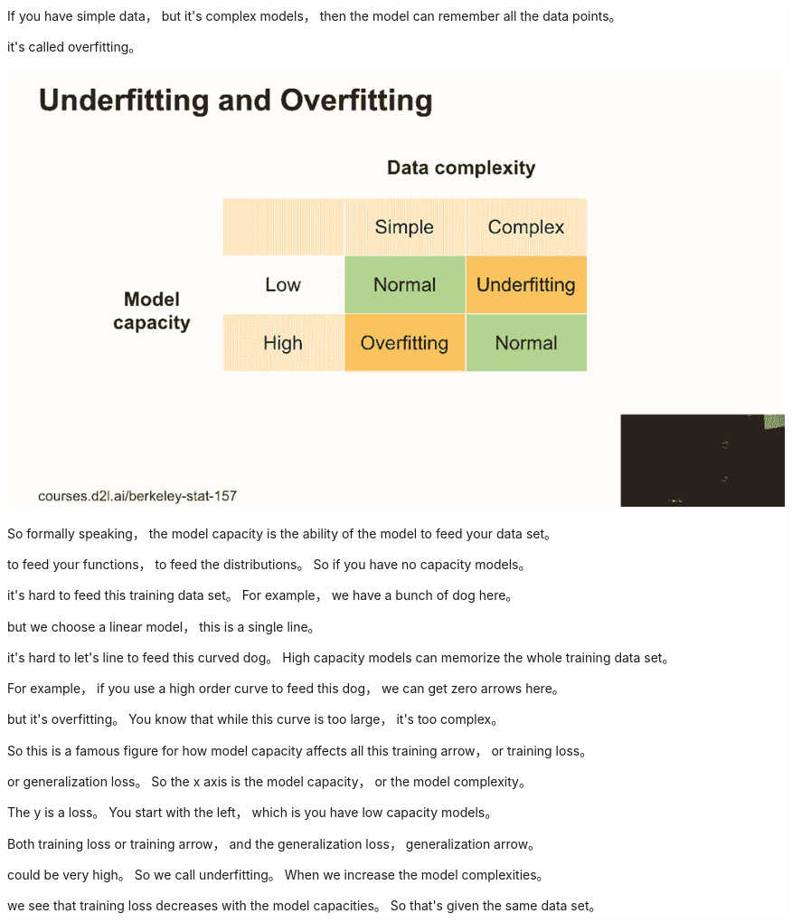  If you have simple data， but it's complex models， then the model can remember all the data points。

 it's called overfitting。

![](img/d6d7a474c0fb35bd9eecd0fbb6ec403f_17.png)

 So formally speaking， the model capacity is the ability of the model to feed your data set。

 to feed your functions， to feed the distributions。 So if you have no capacity models。

 it's hard to feed this training data set。 For example， we have a bunch of dog here。

 but we choose a linear model， this is a single line。

 it's hard to let's line to feed this curved dog。 High capacity models can memorize the whole training data set。

 For example， if you use a high order curve to feed this dog， we can get zero arrows here。

 but it's overfitting。 You know that while this curve is too large， it's too complex。

 So this is a famous figure for how model capacity affects all this training arrow， or training loss。

 or generalization loss。 So the x axis is the model capacity， or the model complexity。

 The y is a loss。 You start with the left， which is you have low capacity models。

 Both training loss or training arrow， and the generalization loss， generalization arrow。

 could be very high。 So we call underfitting。 When we increase the model complexities。

 we see that training loss decreases with the model capacities。 So that's given the same data set。
